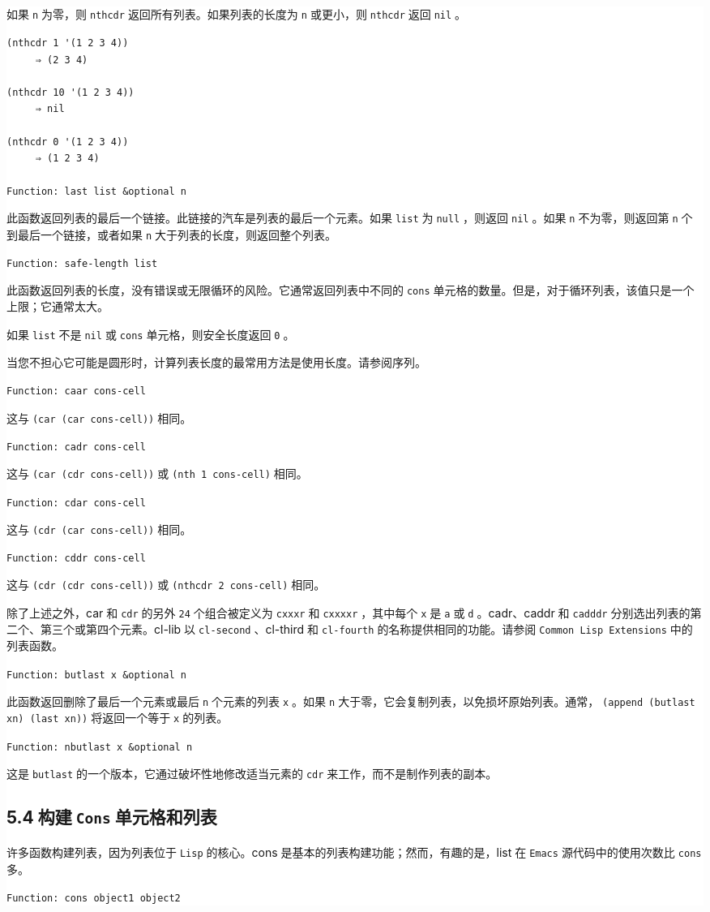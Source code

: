 如果 `n` 为零，则 `nthcdr` 返回所有列表。如果列表的长度为 `n` 或更小，则 `nthcdr` 返回 `nil` 。

    
    
    (nthcdr 1 '(1 2 3 4))
         ⇒ (2 3 4)
    
    (nthcdr 10 '(1 2 3 4))
         ⇒ nil
    
    (nthcdr 0 '(1 2 3 4))
         ⇒ (1 2 3 4)

    Function: last list &optional n

此函数返回列表的最后一个链接。此链接的汽车是列表的最后一个元素。如果 `list` 为 `null` ，则返回 `nil` 。如果 `n` 不为零，则返回第 `n` 个到最后一个链接，或者如果 `n` 大于列表的长度，则返回整个列表。

    Function: safe-length list

此函数返回列表的长度，没有错误或无限循环的风险。它通常返回列表中不同的 `cons` 单元格的数量。但是，对于循环列表，该值只是一个上限；它通常太大。

如果 `list` 不是 `nil`  或 `cons` 单元格，则安全长度返回 `0` 。

当您不担心它可能是圆形时，计算列表长度的最常用方法是使用长度。请参阅序列。

    Function: caar cons-cell

这与 `(car (car cons-cell))` 相同。

    Function: cadr cons-cell

这与 `(car (cdr cons-cell))` 或 `(nth 1 cons-cell)` 相同。

    Function: cdar cons-cell

这与 `(cdr (car cons-cell))` 相同。

    Function: cddr cons-cell

这与 `(cdr (cdr cons-cell))` 或 `(nthcdr 2 cons-cell)` 相同。

除了上述之外，car 和 `cdr` 的另外 `24` 个组合被定义为 `cxxxr` 和 `cxxxxr` ，其中每个 `x` 是 `a` 或 `d` 。cadr、caddr 和 `cadddr` 分别选出列表的第二个、第三个或第四个元素。cl-lib 以 `cl-second` 、cl-third 和 `cl-fourth` 的名称提供相同的功能。请参阅 `Common Lisp Extensions` 中的列表函数。

    Function: butlast x &optional n

此函数返回删除了最后一个元素或最后 `n` 个元素的列表 `x` 。如果 `n` 大于零，它会复制列表，以免损坏原始列表。通常， `(append (butlast xn) (last xn))` 将返回一个等于 `x` 的列表。

    Function: nbutlast x &optional n

这是 `butlast` 的一个版本，它通过破坏性地修改适当元素的 `cdr` 来工作，而不是制作列表的副本。


<a id="org76c9f49"></a>

## 5.4 构建 `Cons` 单元格和列表

许多函数构建列表，因为列表位于 `Lisp` 的核心。cons 是基本的列表构建功能；然而，有趣的是，list 在 `Emacs` 源代码中的使用次数比 `cons` 多。

    Function: cons object1 object2

